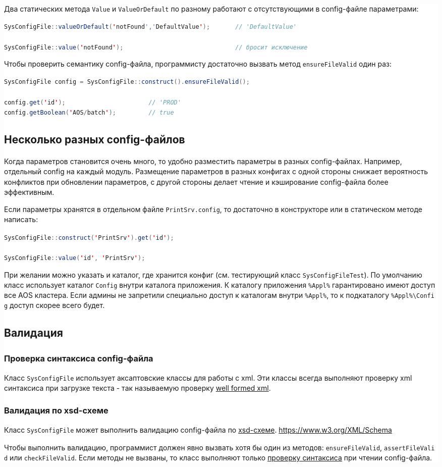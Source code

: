 Два статических метода `Value` и `ValueOrDefault` по разному работают с отсутствующими в config-файле параметрами:

```java
SysConfigFile::valueOrDefault('notFound','DefaultValue');       // 'DefaultValue'

SysConfigFile::value('notFound');                               // бросит исключение
```

Чтобы проверить семантику config-файла, программисту достаточно вызвать метод `ensureFileValid` один раз:

```java
SysConfigFile config = SysConfigFile::construct().ensureFileValid();

config.get('id');                       // 'PROD'
config.getBoolean('AOS/batch');         // true
```

## Несколько разных config-файлов

Когда параметров становится очень много, то удобно разместить параметры в разных config-файлах. Например, отдельный config на каждый модуль. Размещение параметров в разных конфигах с одной стороны снижает вероятность конфликтов при обновлении параметров, с другой стороны делает чтение и кэширование config-файла более эффективным.

Если параметры хранятся в отдельном файле `PrintSrv.config`, то достаточно в конструкторе или в статическом методе написать:

```java
SysConfigFile::construct('PrintSrv').get('id');

SysConfigFile::value('id', 'PrintSrv');
```

При желании можно указать и каталог, где хранится конфиг (см. тестирующий класс `SysConfigFileTest`). По умолчанию класс использует каталог `Config` внутри каталога приложения. К каталогу приложения `%Appl%` гарантировано имеют доступ все AOS кластера. Если админы не запретили специально доступ к каталогам внутри `%Appl%`, то к подкаталогу `%Appl%\Config` доступ скорее всего будет.

## Валидация

### Проверка синтаксиса config-файла

Класс `SysConfigFile` использует аксаптовские классы для работы с xml. Эти классы всегда выполняют проверку xml синтаксиса при загрузке текста - так называемую проверку [well formed xml](https://en.wikipedia.org/wiki/Well-formed_document).

### Валидация по xsd-схеме

Класс `SysConfigFile` может выполнить валидацию config-файла по [xsd-схеме](https://ru.wikipedia.org/wiki/XML_Schema_(W3C)). <https://www.w3.org/XML/Schema>

Чтобы выполнить валидацию, программист должен явно вызвать хотя бы один из методов: `ensureFileValid`, `assertFileValid` или `checkFileValid`.
Если методы не вызваны, то класс выполняют только [проверку синтаксиса](#Валидация-синтаксиса-config-файла) при чтении config-файла.
